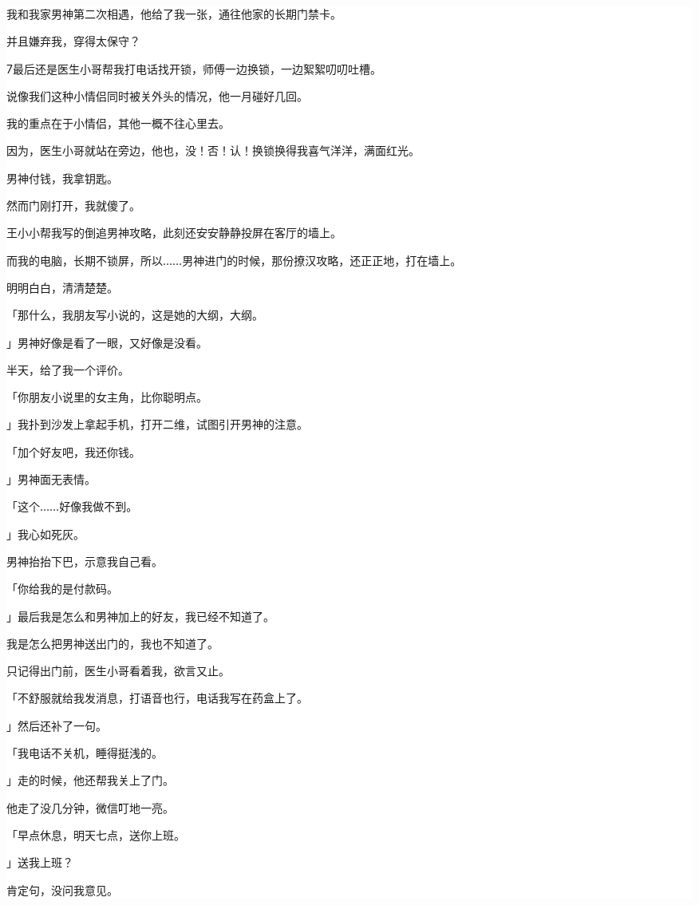 我和我家男神第二次相遇，他给了我一张，通往他家的长期门禁卡。

并且嫌弃我，穿得太保守？

7最后还是医生小哥帮我打电话找开锁，师傅一边换锁，一边絮絮叨叨吐槽。

说像我们这种小情侣同时被关外头的情况，他一月碰好几回。

我的重点在于小情侣，其他一概不往心里去。

因为，医生小哥就站在旁边，他也，没！否！认！换锁换得我喜气洋洋，满面红光。

男神付钱，我拿钥匙。

然而门刚打开，我就傻了。

王小小帮我写的倒追男神攻略，此刻还安安静静投屏在客厅的墙上。

而我的电脑，长期不锁屏，所以……男神进门的时候，那份撩汉攻略，还正正地，打在墙上。

明明白白，清清楚楚。

「那什么，我朋友写小说的，这是她的大纲，大纲。

」男神好像是看了一眼，又好像是没看。

半天，给了我一个评价。

「你朋友小说里的女主角，比你聪明点。

」我扑到沙发上拿起手机，打开二维，试图引开男神的注意。

「加个好友吧，我还你钱。

」男神面无表情。

「这个……好像我做不到。

」我心如死灰。

男神抬抬下巴，示意我自己看。

「你给我的是付款码。

」最后我是怎么和男神加上的好友，我已经不知道了。

我是怎么把男神送出门的，我也不知道了。

只记得出门前，医生小哥看着我，欲言又止。

「不舒服就给我发消息，打语音也行，电话我写在药盒上了。

」然后还补了一句。

「我电话不关机，睡得挺浅的。

」走的时候，他还帮我关上了门。

他走了没几分钟，微信叮地一亮。

「早点休息，明天七点，送你上班。

」送我上班？

肯定句，没问我意见。
